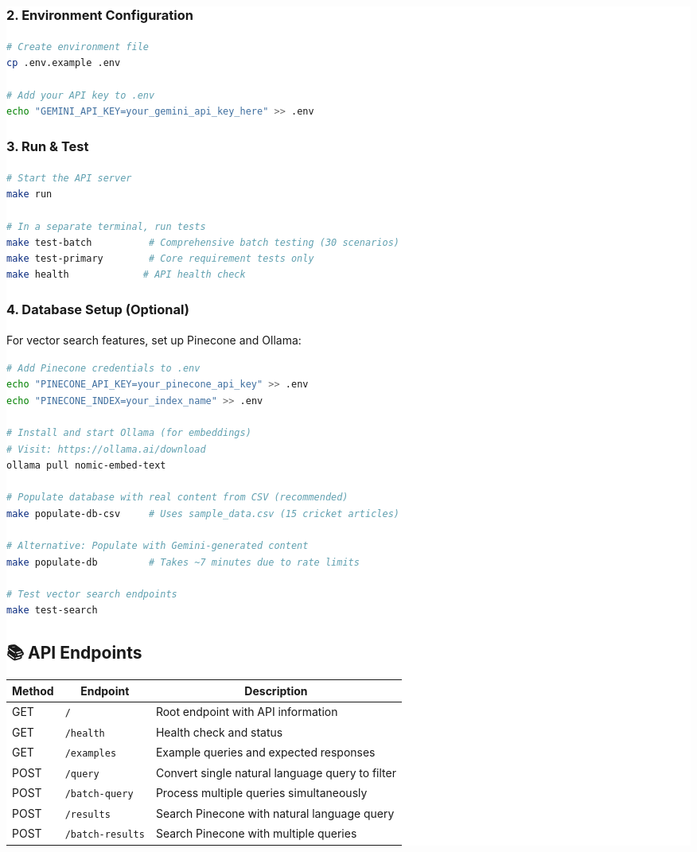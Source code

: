 ### 2. Environment Configuration

```bash
# Create environment file
cp .env.example .env

# Add your API key to .env
echo "GEMINI_API_KEY=your_gemini_api_key_here" >> .env
```

### 3. Run & Test

```bash
# Start the API server
make run

# In a separate terminal, run tests
make test-batch          # Comprehensive batch testing (30 scenarios)
make test-primary        # Core requirement tests only
make health             # API health check
```

### 4. Database Setup (Optional)

For vector search features, set up Pinecone and Ollama:

```bash
# Add Pinecone credentials to .env
echo "PINECONE_API_KEY=your_pinecone_api_key" >> .env
echo "PINECONE_INDEX=your_index_name" >> .env

# Install and start Ollama (for embeddings)
# Visit: https://ollama.ai/download
ollama pull nomic-embed-text

# Populate database with real content from CSV (recommended)
make populate-db-csv     # Uses sample_data.csv (15 cricket articles)

# Alternative: Populate with Gemini-generated content
make populate-db         # Takes ~7 minutes due to rate limits

# Test vector search endpoints
make test-search
```

## 📚 API Endpoints

| Method | Endpoint | Description |
|--------|----------|-------------|
| GET | `/` | Root endpoint with API information |
| GET | `/health` | Health check and status |
| GET | `/examples` | Example queries and expected responses |
| POST | `/query` | Convert single natural language query to filter |
| POST | `/batch-query` | Process multiple queries simultaneously |
| POST | `/results` | Search Pinecone with natural language query |
| POST | `/batch-results` | Search Pinecone with multiple queries |
